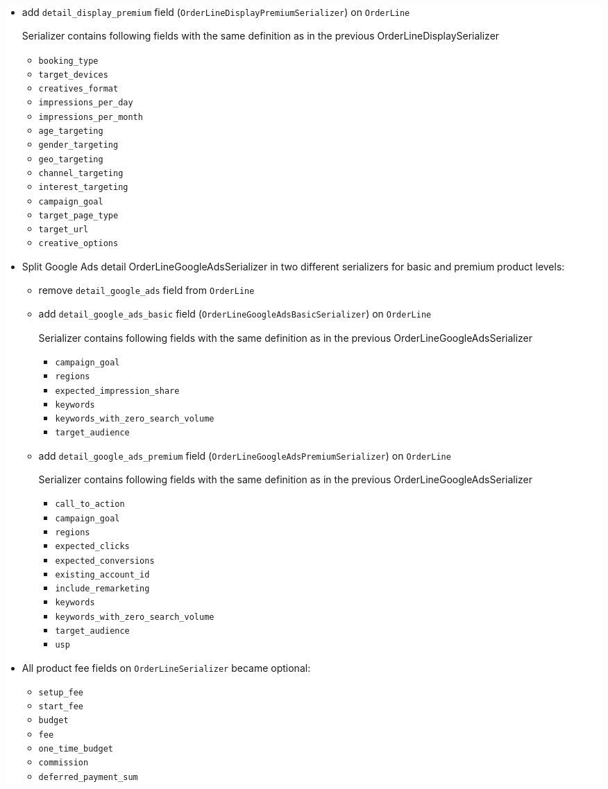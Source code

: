   * add `detail_display_premium` field (`OrderLineDisplayPremiumSerializer`) on `OrderLine`

     Serializer contains following fields with the same definition as in the previous OrderLineDisplaySerializer
       * `booking_type`
       * `target_devices`
       * `creatives_format`
       * `impressions_per_day`
       * `impressions_per_month`
       * `age_targeting`
       * `gender_targeting`
       * `geo_targeting`
       * `channel_targeting`
       * `interest_targeting`
       * `campaign_goal`
       * `target_page_type`
       * `target_url`
       * `creative_options`


* Split Google Ads detail OrderLineGoogleAdsSerializer in two different serializers for basic and premium product levels:
  * remove `detail_google_ads` field from `OrderLine`
  * add `detail_google_ads_basic` field (`OrderLineGoogleAdsBasicSerializer`) on `OrderLine`

       Serializer contains following fields with the same definition as in the previous OrderLineGoogleAdsSerializer
    * `campaign_goal`
    * `regions`
    * `expected_impression_share`
    * `keywords`
    * `keywords_with_zero_search_volume`
    * `target_audience`

  * add `detail_google_ads_premium` field (`OrderLineGoogleAdsPremiumSerializer`) on `OrderLine`

       Serializer contains following fields with the same definition as in the previous OrderLineGoogleAdsSerializer
     * `call_to_action`
     * `campaign_goal`
     * `regions`
     * `expected_clicks`
     * `expected_conversions`
     * `existing_account_id`
     * `include_remarketing`
     * `keywords`
     * `keywords_with_zero_search_volume`
     * `target_audience`
     * `usp`


* All product fee fields on `OrderLineSerializer` became optional:
  * `setup_fee`
  * `start_fee`
  * `budget`
  * `fee`
  * `one_time_budget`
  * `commission`
  * `deferred_payment_sum`
